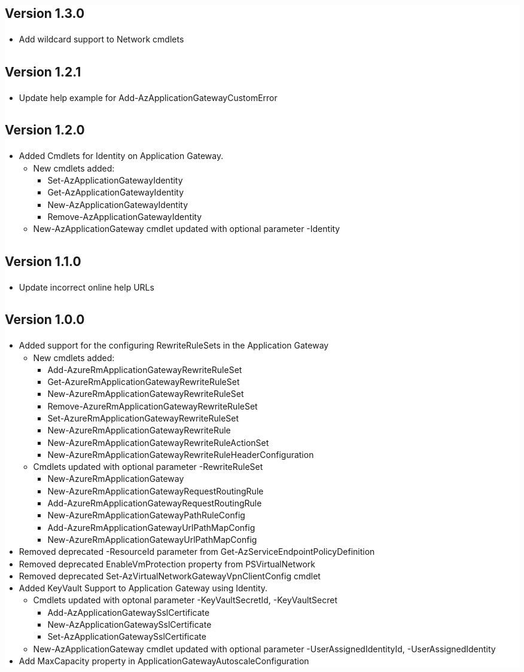 ## Version 1.3.0
* Add wildcard support to Network cmdlets

## Version 1.2.1
* Update help example for Add-AzApplicationGatewayCustomError

## Version 1.2.0
* Added Cmdlets for Identity on Application Gateway.
    - New cmdlets added:
        - Set-AzApplicationGatewayIdentity
        - Get-AzApplicationGatewayIdentity
        - New-AzApplicationGatewayIdentity
        - Remove-AzApplicationGatewayIdentity
    - New-AzApplicationGateway cmdlet updated with optional parameter -Identity

## Version 1.1.0
* Update incorrect online help URLs

## Version 1.0.0
* Added support for the configuring RewriteRuleSets in the Application Gateway
    - New cmdlets added:
        - Add-AzureRmApplicationGatewayRewriteRuleSet
        - Get-AzureRmApplicationGatewayRewriteRuleSet
        - New-AzureRmApplicationGatewayRewriteRuleSet
        - Remove-AzureRmApplicationGatewayRewriteRuleSet
        - Set-AzureRmApplicationGatewayRewriteRuleSet
        - New-AzureRmApplicationGatewayRewriteRule
        - New-AzureRmApplicationGatewayRewriteRuleActionSet
        - New-AzureRmApplicationGatewayRewriteRuleHeaderConfiguration
    - Cmdlets updated with optional parameter -RewriteRuleSet
        - New-AzureRmApplicationGateway
        - New-AzureRmApplicationGatewayRequestRoutingRule
        - Add-AzureRmApplicationGatewayRequestRoutingRule
        - New-AzureRmApplicationGatewayPathRuleConfig
        - Add-AzureRmApplicationGatewayUrlPathMapConfig
        - New-AzureRmApplicationGatewayUrlPathMapConfig
* Removed deprecated -ResourceId parameter from Get-AzServiceEndpointPolicyDefinition
* Removed deprecated EnableVmProtection property from PSVirtualNetwork
* Removed deprecated Set-AzVirtualNetworkGatewayVpnClientConfig cmdlet
* Added KeyVault Support to Application Gateway using Identity.
    - Cmdlets updated with optonal parameter -KeyVaultSecretId, -KeyVaultSecret
        - Add-AzApplicationGatewaySslCertificate
        - New-AzApplicationGatewaySslCertificate
        - Set-AzApplicationGatewaySslCertificate
    - New-AzApplicationGateway cmdlet updated with optional parameter -UserAssignedIdentityId, -UserAssignedIdentity
* Add MaxCapacity property in ApplicationGatewayAutoscaleConfiguration

